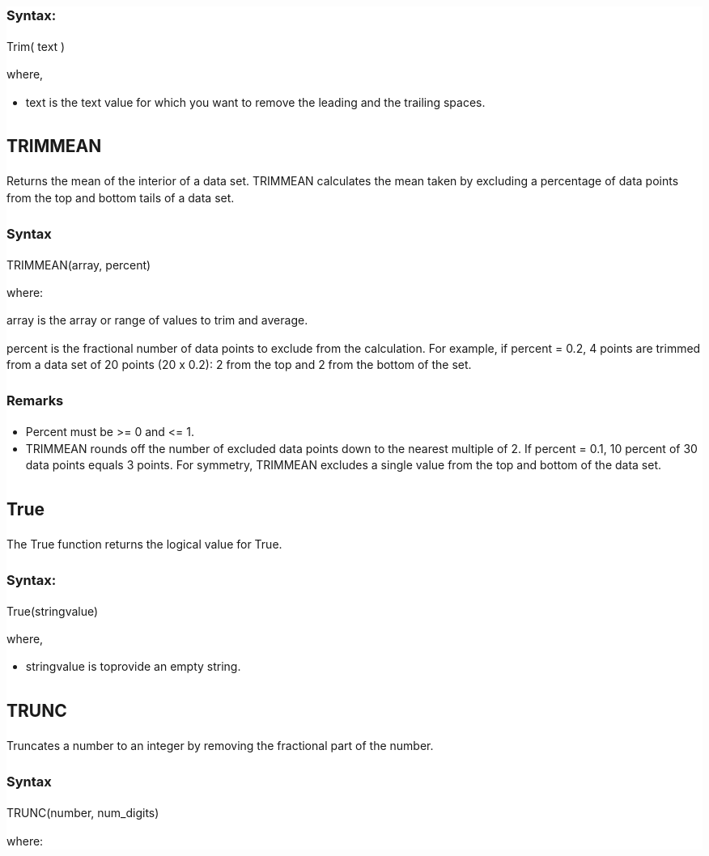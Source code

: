 ### Syntax:

Trim( text )

where,

* text is the text value for which you want to remove the leading and the trailing spaces.

## TRIMMEAN


Returns the mean of the interior of a data set. TRIMMEAN calculates the mean taken by excluding a percentage of data points from the top and bottom tails of a data set.

### Syntax

TRIMMEAN(array, percent)

where:

array is the array or range of values to trim and average.

percent is the fractional number of data points to exclude from the calculation. For example, if percent = 0.2, 4 points are trimmed from a data set of 20 points (20 x 0.2): 2 from the top and 2 from the bottom of the set.

### Remarks

* Percent must be >= 0 and <= 1.
* TRIMMEAN rounds off the number of excluded data points down to the nearest multiple of 2. If percent = 0.1, 10 percent of 30 data points equals 3 points. For symmetry, TRIMMEAN excludes a single value from the top and bottom of the data set.

## True


The True function returns the logical value for True.

### Syntax:

True(stringvalue)

where,

* stringvalue is toprovide an empty string.

## TRUNC


Truncates a number to an integer by removing the fractional part of the number.

### Syntax

TRUNC(number, num_digits)

where:
